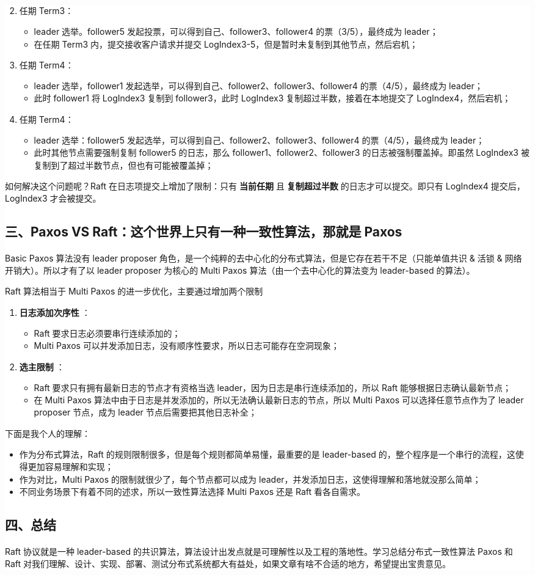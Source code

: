 2. 任期 Term3：

   - leader 选举。follower5 发起投票，可以得到自己、follower3、follower4 的票（3/5），最终成为 leader；
   - 在任期 Term3 内，提交接收客户请求并提交 LogIndex3-5，但是暂时未复制到其他节点，然后宕机；

3. 任期 Term4：

   - leader 选举，follower1 发起选举，可以得到自己、follower2、follower3、follower4 的票（4/5），最终成为 leader；
   - 此时 follower1 将 LogIndex3 复制到 follower3，此时 LogIndex3 复制超过半数，接着在本地提交了 LogIndex4，然后宕机；

4. 任期 Term4：

   - leader 选举：follower5 发起选举，可以得到自己、follower2、follower3、follower4 的票（4/5），最终成为 leader；
   - 此时其他节点需要强制复制 follower5 的日志，那么 follower1、follower2、follower3 的日志被强制覆盖掉。即虽然 LogIndex3 被复制到了超过半数节点，但也有可能被覆盖掉；

如何解决这个问题呢？Raft 在日志项提交上增加了限制：只有 **当前任期** 且 **复制超过半数** 的日志才可以提交。即只有 LogIndex4 提交后，LogIndex3 才会被提交。

## 三、Paxos VS Raft：这个世界上只有一种一致性算法，那就是 Paxos

Basic Paxos 算法没有 leader proposer 角色，是一个纯粹的去中心化的分布式算法，但是它存在若干不足（只能单值共识 & 活锁 & 网络开销大）。所以才有了以 leader proposer 为核心的 Multi Paxos 算法（由一个去中心化的算法变为 leader-based 的算法）。

Raft 算法相当于 Multi Paxos 的进一步优化，主要通过增加两个限制

1. **日志添加次序性** ：

   - Raft 要求日志必须要串行连续添加的；
   - Multi Paxos 可以并发添加日志，没有顺序性要求，所以日志可能存在空洞现象；

2. **选主限制** ：

   - Raft 要求只有拥有最新日志的节点才有资格当选 leader，因为日志是串行连续添加的，所以 Raft 能够根据日志确认最新节点；
   - 在 Multi Paxos 算法中由于日志是并发添加的，所以无法确认最新日志的节点，所以 Multi Paxos 可以选择任意节点作为了 leader proposer 节点，成为 leader 节点后需要把其他日志补全；

下面是我个人的理解：

- 作为分布式算法，Raft 的规则限制很多，但是每个规则都简单易懂，最重要的是 leader-based 的，整个程序是一个串行的流程，这使得更加容易理解和实现；
- 作为对比，Multi Paxos 的限制就很少了，每个节点都可以成为 leader，并发添加日志，这使得理解和落地就没那么简单；
- 不同业务场景下有着不同的述求，所以一致性算法选择 Multi Paxos 还是 Raft 看各自需求。

## 四、总结

Raft 协议就是一种 leader-based 的共识算法，算法设计出发点就是可理解性以及工程的落地性。学习总结分布式一致性算法 Paxos 和 Raft 对我们理解、设计、实现、部署、测试分布式系统都大有益处，如果文章有啥不合适的地方，希望提出宝贵意见。
